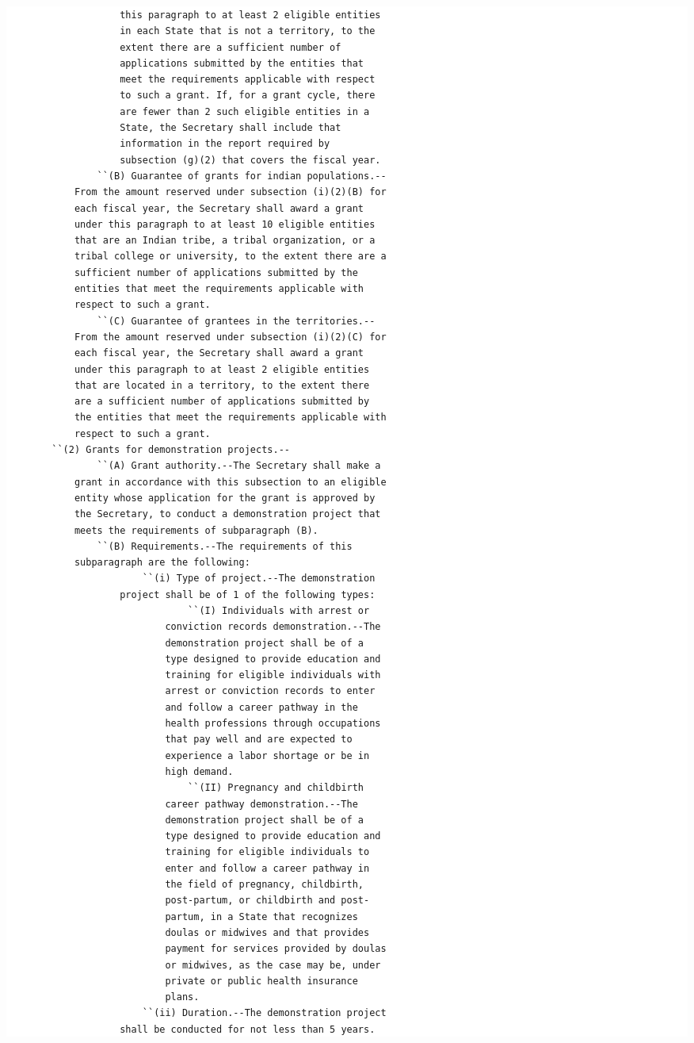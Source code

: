                         this paragraph to at least 2 eligible entities 
                        in each State that is not a territory, to the 
                        extent there are a sufficient number of 
                        applications submitted by the entities that 
                        meet the requirements applicable with respect 
                        to such a grant. If, for a grant cycle, there 
                        are fewer than 2 such eligible entities in a 
                        State, the Secretary shall include that 
                        information in the report required by 
                        subsection (g)(2) that covers the fiscal year.
                    ``(B) Guarantee of grants for indian populations.--
                From the amount reserved under subsection (i)(2)(B) for 
                each fiscal year, the Secretary shall award a grant 
                under this paragraph to at least 10 eligible entities 
                that are an Indian tribe, a tribal organization, or a 
                tribal college or university, to the extent there are a 
                sufficient number of applications submitted by the 
                entities that meet the requirements applicable with 
                respect to such a grant.
                    ``(C) Guarantee of grantees in the territories.--
                From the amount reserved under subsection (i)(2)(C) for 
                each fiscal year, the Secretary shall award a grant 
                under this paragraph to at least 2 eligible entities 
                that are located in a territory, to the extent there 
                are a sufficient number of applications submitted by 
                the entities that meet the requirements applicable with 
                respect to such a grant.
            ``(2) Grants for demonstration projects.--
                    ``(A) Grant authority.--The Secretary shall make a 
                grant in accordance with this subsection to an eligible 
                entity whose application for the grant is approved by 
                the Secretary, to conduct a demonstration project that 
                meets the requirements of subparagraph (B).
                    ``(B) Requirements.--The requirements of this 
                subparagraph are the following:
                            ``(i) Type of project.--The demonstration 
                        project shall be of 1 of the following types:
                                    ``(I) Individuals with arrest or 
                                conviction records demonstration.--The 
                                demonstration project shall be of a 
                                type designed to provide education and 
                                training for eligible individuals with 
                                arrest or conviction records to enter 
                                and follow a career pathway in the 
                                health professions through occupations 
                                that pay well and are expected to 
                                experience a labor shortage or be in 
                                high demand.
                                    ``(II) Pregnancy and childbirth 
                                career pathway demonstration.--The 
                                demonstration project shall be of a 
                                type designed to provide education and 
                                training for eligible individuals to 
                                enter and follow a career pathway in 
                                the field of pregnancy, childbirth, 
                                post-partum, or childbirth and post-
                                partum, in a State that recognizes 
                                doulas or midwives and that provides 
                                payment for services provided by doulas 
                                or midwives, as the case may be, under 
                                private or public health insurance 
                                plans.
                            ``(ii) Duration.--The demonstration project 
                        shall be conducted for not less than 5 years.